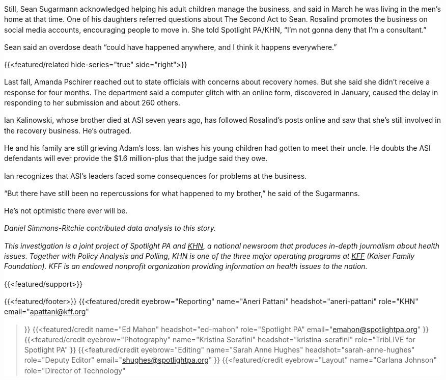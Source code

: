 Still, Sean Sugarmann acknowledged helping his adult children manage the business, and said in March he was living in the men’s home at that time. One of his daughters referred questions about The Second Act to Sean. Rosalind promotes the business on social media accounts, encouraging people to move in. She told Spotlight PA/KHN, “I’m not gonna deny that I’m a consultant.”

Sean said an overdose death “could have happened anywhere, and I think it happens everywhere.”

{{<featured/related hide-series="true" side="right">}}

Last fall, Amanda Pschirer reached out to state officials with concerns about recovery homes. But she said she didn’t receive a response for four months. The department said a computer glitch with an online form, discovered in January, caused the delay in responding to her submission and about 260 others.

Ian Kalinowski, whose brother died at ASI seven years ago, has followed Rosalind’s posts online and saw that she’s still involved in the recovery business. He’s outraged.

He and his family are still grieving Adam’s loss. Ian wishes his young children had gotten to meet their uncle. He doubts the ASI defendants will ever provide the $1.6 million-plus that the judge said they owe.

Ian recognizes that ASI’s leaders faced some consequences for problems at the business.

“But there have still been no repercussions for what happened to my brother,” he said of the Sugarmanns.

He’s not optimistic there ever will be.

<em>Daniel Simmons-Ritchie contributed data analysis to this story.</em>

<em>This investigation is a joint project of Spotlight PA and <a href="https://khn.org/">KHN</a>, a national newsroom that produces in-depth journalism about health issues. Together with Policy Analysis and Polling, KHN is one of the three major operating programs at <a href="https://www.kff.org/about-us/">KFF</a> (Kaiser Family Foundation). KFF is an endowed nonprofit organization providing information on health issues to the nation. </em>

{{<featured/support>}}

{{<featured/footer>}}
  {{<featured/credit
    eyebrow="Reporting"
    name="Aneri Pattani"
    headshot="aneri-pattani"
    role="KHN"
    email="apattani@kff.org"
  >}}
  {{<featured/credit
    name="Ed Mahon"
    headshot="ed-mahon"
    role="Spotlight PA"
    email="emahon@spotlightpa.org"
  >}}
  {{<featured/credit
    eyebrow="Photography"
    name="Kristina Serafini"
    headshot="kristina-serafini"
    role="TribLIVE for Spotlight PA"
  >}}
  {{<featured/credit
    eyebrow="Editing"
    name="Sarah Anne Hughes"
    headshot="sarah-anne-hughes"
    role="Deputy Editor"
    email="shughes@spotlightpa.org"
  >}}
  {{<featured/credit
    eyebrow="Layout"
    name="Carlana Johnson"
    role="Director of Technology"